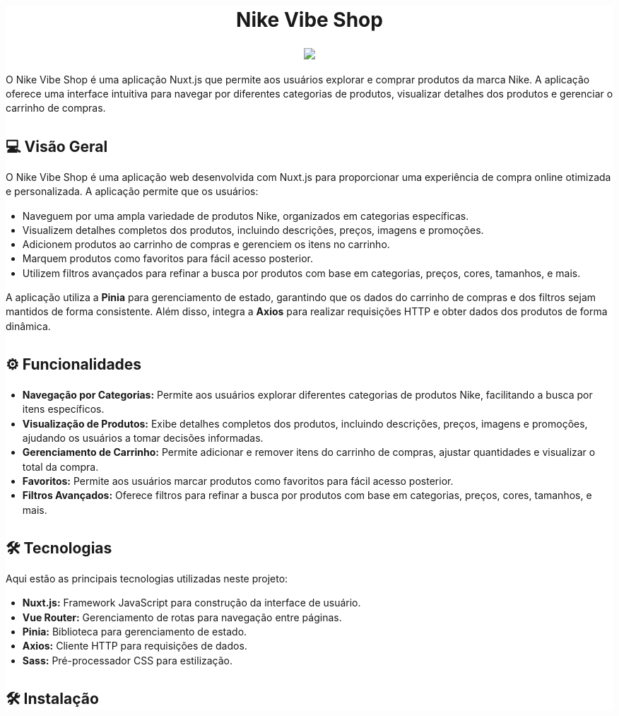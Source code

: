 <h1 align="center">
  Nike Vibe Shop
</h1>

<p align="center">
  <img src=".github/Preview Home.png" width="100%" />
</p>

O Nike Vibe Shop é uma aplicação Nuxt.js que permite aos usuários explorar e comprar produtos da marca Nike. A aplicação oferece uma interface intuitiva para navegar por diferentes categorias de produtos, visualizar detalhes dos produtos e gerenciar o carrinho de compras.

## 💻 Visão Geral

O Nike Vibe Shop é uma aplicação web desenvolvida com Nuxt.js para proporcionar uma experiência de compra online otimizada e personalizada. A aplicação permite que os usuários:

- Naveguem por uma ampla variedade de produtos Nike, organizados em categorias específicas.
- Visualizem detalhes completos dos produtos, incluindo descrições, preços, imagens e promoções.
- Adicionem produtos ao carrinho de compras e gerenciem os itens no carrinho.
- Marquem produtos como favoritos para fácil acesso posterior.
- Utilizem filtros avançados para refinar a busca por produtos com base em categorias, preços, cores, tamanhos, e mais.

A aplicação utiliza a **Pinia** para gerenciamento de estado, garantindo que os dados do carrinho de compras e dos filtros sejam mantidos de forma consistente. Além disso, integra a **Axios** para realizar requisições HTTP e obter dados dos produtos de forma dinâmica.

## ⚙️ Funcionalidades

- **Navegação por Categorias:** Permite aos usuários explorar diferentes categorias de produtos Nike, facilitando a busca por itens específicos.
- **Visualização de Produtos:** Exibe detalhes completos dos produtos, incluindo descrições, preços, imagens e promoções, ajudando os usuários a tomar decisões informadas.
- **Gerenciamento de Carrinho:** Permite adicionar e remover itens do carrinho de compras, ajustar quantidades e visualizar o total da compra.
- **Favoritos:** Permite aos usuários marcar produtos como favoritos para fácil acesso posterior.
- **Filtros Avançados:** Oferece filtros para refinar a busca por produtos com base em categorias, preços, cores, tamanhos, e mais.

## 🛠️ Tecnologias

Aqui estão as principais tecnologias utilizadas neste projeto:

- **Nuxt.js:** Framework JavaScript para construção da interface de usuário.
- **Vue Router:** Gerenciamento de rotas para navegação entre páginas.
- **Pinia:** Biblioteca para gerenciamento de estado.
- **Axios:** Cliente HTTP para requisições de dados.
- **Sass:** Pré-processador CSS para estilização.

## 🛠️ Instalação
